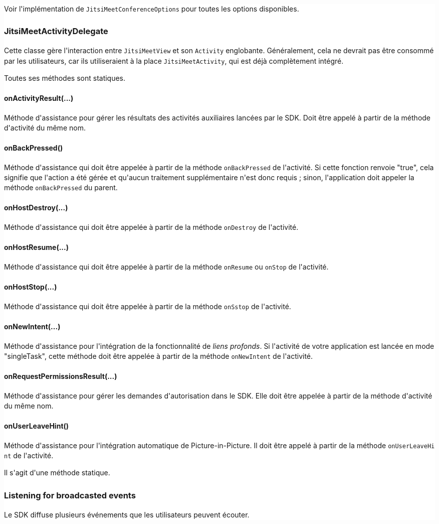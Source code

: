 Voir l'implémentation de `JitsiMeetConferenceOptions` pour toutes les options disponibles.

### JitsiMeetActivityDelegate

Cette classe gère l'interaction entre `JitsiMeetView` et son `Activity` englobante. Généralement, cela ne devrait pas être consommé par les utilisateurs, car ils utiliseraient à la place `JitsiMeetActivity`, qui est déjà complètement intégré.

Toutes ses méthodes sont statiques.

#### onActivityResult(...)

Méthode d'assistance pour gérer les résultats des activités auxiliaires lancées par le SDK. Doit être appelé à partir de la méthode d'activité du même nom.

#### onBackPressed()

Méthode d'assistance qui doit être appelée à partir de la méthode `onBackPressed` de l'activité.
Si cette fonction renvoie "true", cela signifie que l'action a été gérée et qu'aucun traitement supplémentaire n'est donc requis ; sinon, l'application doit appeler la méthode `onBackPressed` du parent.

#### onHostDestroy(...)

Méthode d'assistance qui doit être appelée à partir de la méthode `onDestroy` de l'activité.

#### onHostResume(...)

Méthode d'assistance qui doit être appelée à partir de la méthode `onResume` ou `onStop` de l'activité.

#### onHostStop(...)

Méthode d'assistance qui doit être appelée à partir de la méthode `onSstop` de l'activité.

#### onNewIntent(...)

Méthode d'assistance pour l'intégration de la fonctionnalité de *liens profonds*. Si l'activité de votre application est lancée en mode "singleTask", cette méthode doit être appelée à partir de la méthode `onNewIntent` de l'activité.

#### onRequestPermissionsResult(...)

Méthode d'assistance pour gérer les demandes d'autorisation dans le SDK. Elle doit être appelée à partir de la méthode d'activité du même nom.

#### onUserLeaveHint()

Méthode d'assistance pour l'intégration automatique de Picture-in-Picture. Il doit être appelé à partir de la méthode `onUserLeaveHint` de l'activité.

Il s'agit d'une méthode statique.

### Listening for broadcasted events

Le SDK diffuse plusieurs événements que les utilisateurs peuvent écouter.
